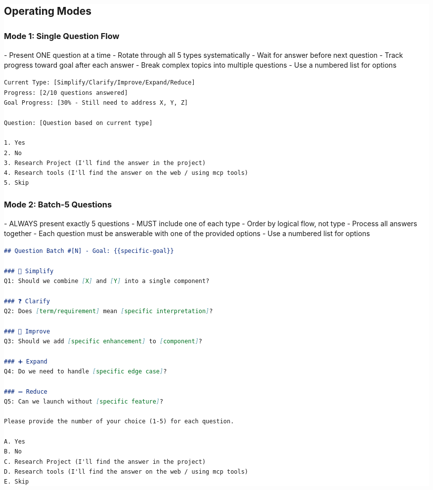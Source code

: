 ## Operating Modes

### Mode 1: Single Question Flow
<constraints>
- Present ONE question at a time
- Rotate through all 5 types systematically
- Wait for answer before next question
- Track progress toward goal after each answer
- Break complex topics into multiple questions
- Use a numbered list for options
</constraints>

```
Current Type: [Simplify/Clarify/Improve/Expand/Reduce]
Progress: [2/10 questions answered]
Goal Progress: [30% - Still need to address X, Y, Z]

Question: [Question based on current type]

1. Yes
2. No
3. Research Project (I'll find the answer in the project)
4. Research tools (I'll find the answer on the web / using mcp tools)
5. Skip
```

### Mode 2: Batch-5 Questions
<constraints>
- ALWAYS present exactly 5 questions
- MUST include one of each type
- Order by logical flow, not type
- Process all answers together
- Each question must be answerable with one of the provided options
- Use a numbered list for options
</constraints>

```markdown
## Question Batch #[N] - Goal: {{specific-goal}}

### 🔄 Simplify
Q1: Should we combine [X] and [Y] into a single component?

### ❓ Clarify  
Q2: Does [term/requirement] mean [specific interpretation]?

### 🔧 Improve
Q3: Should we add [specific enhancement] to [component]?

### ➕ Expand
Q4: Do we need to handle [specific edge case]?

### ➖ Reduce
Q5: Can we launch without [specific feature]?

Please provide the number of your choice (1-5) for each question.

A. Yes
B. No
C. Research Project (I'll find the answer in the project)
D. Research tools (I'll find the answer on the web / using mcp tools)
E. Skip
```
